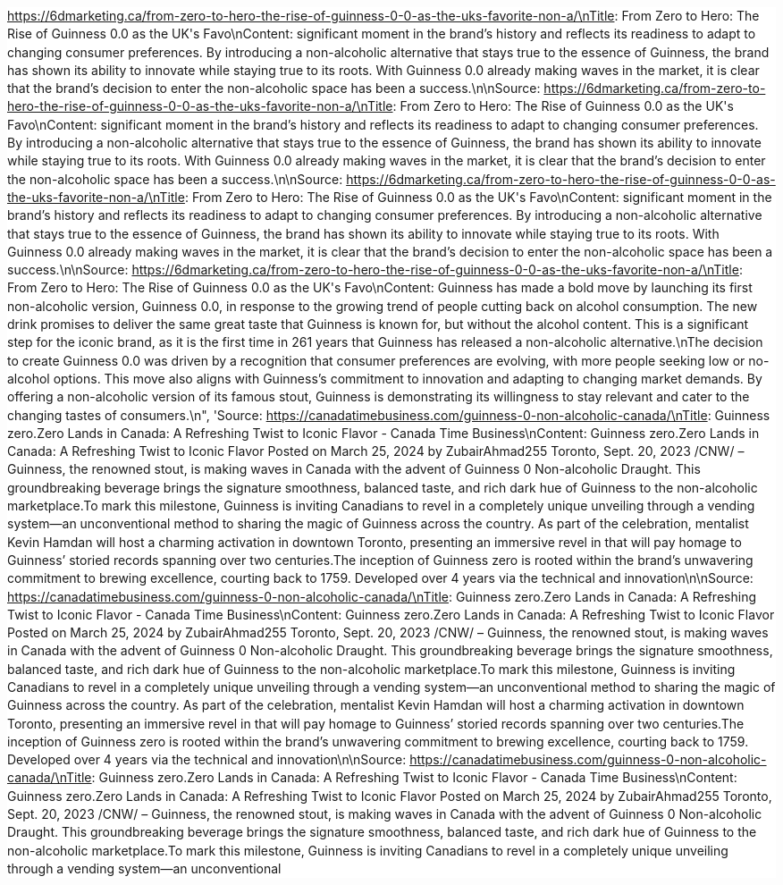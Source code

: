 https://6dmarketing.ca/from-zero-to-hero-the-rise-of-guinness-0-0-as-the-uks-favorite-non-a/\nTitle: From Zero to Hero: The Rise of Guinness 0.0 as the UK's Favo\nContent: significant moment in the brand’s history and reflects its readiness to adapt to changing consumer preferences. By introducing a non-alcoholic alternative that stays true to the essence of Guinness, the brand has shown its ability to innovate while staying true to its roots. With Guinness 0.0 already making waves in the market, it is clear that the brand’s decision to enter the non-alcoholic space has been a success.\n\nSource: https://6dmarketing.ca/from-zero-to-hero-the-rise-of-guinness-0-0-as-the-uks-favorite-non-a/\nTitle: From Zero to Hero: The Rise of Guinness 0.0 as the UK's Favo\nContent: significant moment in the brand’s history and reflects its readiness to adapt to changing consumer preferences. By introducing a non-alcoholic alternative that stays true to the essence of Guinness, the brand has shown its ability to innovate while staying true to its roots. With Guinness 0.0 already making waves in the market, it is clear that the brand’s decision to enter the non-alcoholic space has been a success.\n\nSource: https://6dmarketing.ca/from-zero-to-hero-the-rise-of-guinness-0-0-as-the-uks-favorite-non-a/\nTitle: From Zero to Hero: The Rise of Guinness 0.0 as the UK's Favo\nContent: significant moment in the brand’s history and reflects its readiness to adapt to changing consumer preferences. By introducing a non-alcoholic alternative that stays true to the essence of Guinness, the brand has shown its ability to innovate while staying true to its roots. With Guinness 0.0 already making waves in the market, it is clear that the brand’s decision to enter the non-alcoholic space has been a success.\n\nSource: https://6dmarketing.ca/from-zero-to-hero-the-rise-of-guinness-0-0-as-the-uks-favorite-non-a/\nTitle: From Zero to Hero: The Rise of Guinness 0.0 as the UK's Favo\nContent: Guinness has made a bold move by launching its first non-alcoholic version, Guinness 0.0, in response to the growing trend of people cutting back on alcohol consumption. The new drink promises to deliver the same great taste that Guinness is known for, but without the alcohol content. This is a significant step for the iconic brand, as it is the first time in 261 years that Guinness has released a non-alcoholic alternative.\nThe decision to create Guinness 0.0 was driven by a recognition that consumer preferences are evolving, with more people seeking low or no-alcohol options. This move also aligns with Guinness’s commitment to innovation and adapting to changing market demands. By offering a non-alcoholic version of its famous stout, Guinness is demonstrating its willingness to stay relevant and cater to the changing tastes of consumers.\n", 'Source: https://canadatimebusiness.com/guinness-0-non-alcoholic-canada/\nTitle: Guinness zero.Zero Lands in Canada: A Refreshing Twist to Iconic Flavor - Canada Time Business\nContent: Guinness zero.Zero Lands in Canada: A Refreshing Twist to Iconic Flavor Posted on March 25, 2024 by ZubairAhmad255 Toronto, Sept. 20, 2023 /CNW/ – Guinness, the renowned stout, is making waves in Canada with the advent of Guinness 0 Non-alcoholic Draught. This groundbreaking beverage brings the signature smoothness, balanced taste, and rich dark hue of Guinness to the non-alcoholic marketplace.To mark this milestone, Guinness is inviting Canadians to revel in a completely unique unveiling through a vending system—an unconventional method to sharing the magic of Guinness across the country. As part of the celebration, mentalist Kevin Hamdan will host a charming activation in downtown Toronto, presenting an immersive revel in that will pay homage to Guinness’ storied records spanning over two centuries.The inception of Guinness zero is rooted within the brand’s unwavering commitment to brewing excellence, courting back to 1759. Developed over 4 years via the technical and innovation\n\nSource: https://canadatimebusiness.com/guinness-0-non-alcoholic-canada/\nTitle: Guinness zero.Zero Lands in Canada: A Refreshing Twist to Iconic Flavor - Canada Time Business\nContent: Guinness zero.Zero Lands in Canada: A Refreshing Twist to Iconic Flavor Posted on March 25, 2024 by ZubairAhmad255 Toronto, Sept. 20, 2023 /CNW/ – Guinness, the renowned stout, is making waves in Canada with the advent of Guinness 0 Non-alcoholic Draught. This groundbreaking beverage brings the signature smoothness, balanced taste, and rich dark hue of Guinness to the non-alcoholic marketplace.To mark this milestone, Guinness is inviting Canadians to revel in a completely unique unveiling through a vending system—an unconventional method to sharing the magic of Guinness across the country. As part of the celebration, mentalist Kevin Hamdan will host a charming activation in downtown Toronto, presenting an immersive revel in that will pay homage to Guinness’ storied records spanning over two centuries.The inception of Guinness zero is rooted within the brand’s unwavering commitment to brewing excellence, courting back to 1759. Developed over 4 years via the technical and innovation\n\nSource: https://canadatimebusiness.com/guinness-0-non-alcoholic-canada/\nTitle: Guinness zero.Zero Lands in Canada: A Refreshing Twist to Iconic Flavor - Canada Time Business\nContent: Guinness zero.Zero Lands in Canada: A Refreshing Twist to Iconic Flavor Posted on March 25, 2024 by ZubairAhmad255 Toronto, Sept. 20, 2023 /CNW/ – Guinness, the renowned stout, is making waves in Canada with the advent of Guinness 0 Non-alcoholic Draught. This groundbreaking beverage brings the signature smoothness, balanced taste, and rich dark hue of Guinness to the non-alcoholic marketplace.To mark this milestone, Guinness is inviting Canadians to revel in a completely unique unveiling through a vending system—an unconventional